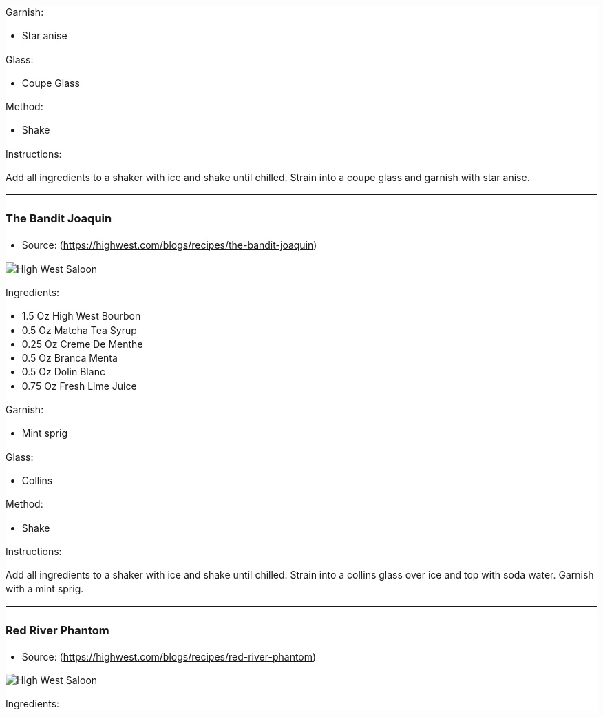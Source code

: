 Garnish:

- Star anise

Glass:

- Coupe Glass

Method:

- Shake

Instructions:

Add all ingredients to a shaker with ice and shake until chilled. Strain into a coupe glass and garnish with star anise.

---

### The Bandit Joaquin

- Source: (https://highwest.com/blogs/recipes/the-bandit-joaquin)

![High West Saloon](https://highwest.com/cdn/shop/articles/banditjoaquin1400_600x.jpg?v=1659896706)

Ingredients:

- 1.5 Oz High West Bourbon
- 0.5 Oz Matcha Tea Syrup
- 0.25 Oz Creme De Menthe
- 0.5 Oz Branca Menta
- 0.5 Oz Dolin Blanc
- 0.75 Oz Fresh Lime Juice

Garnish:

- Mint sprig

Glass:

- Collins

Method:

- Shake

Instructions:

Add all ingredients to a shaker with ice and shake until chilled. Strain into a collins glass over ice and top with soda water. Garnish with a mint sprig.

---

### Red River Phantom

- Source: (https://highwest.com/blogs/recipes/red-river-phantom)

![High West Saloon](https://highwest.com/cdn/shop/articles/redriver1400_600x.jpg?v=1659896596)

Ingredients:
